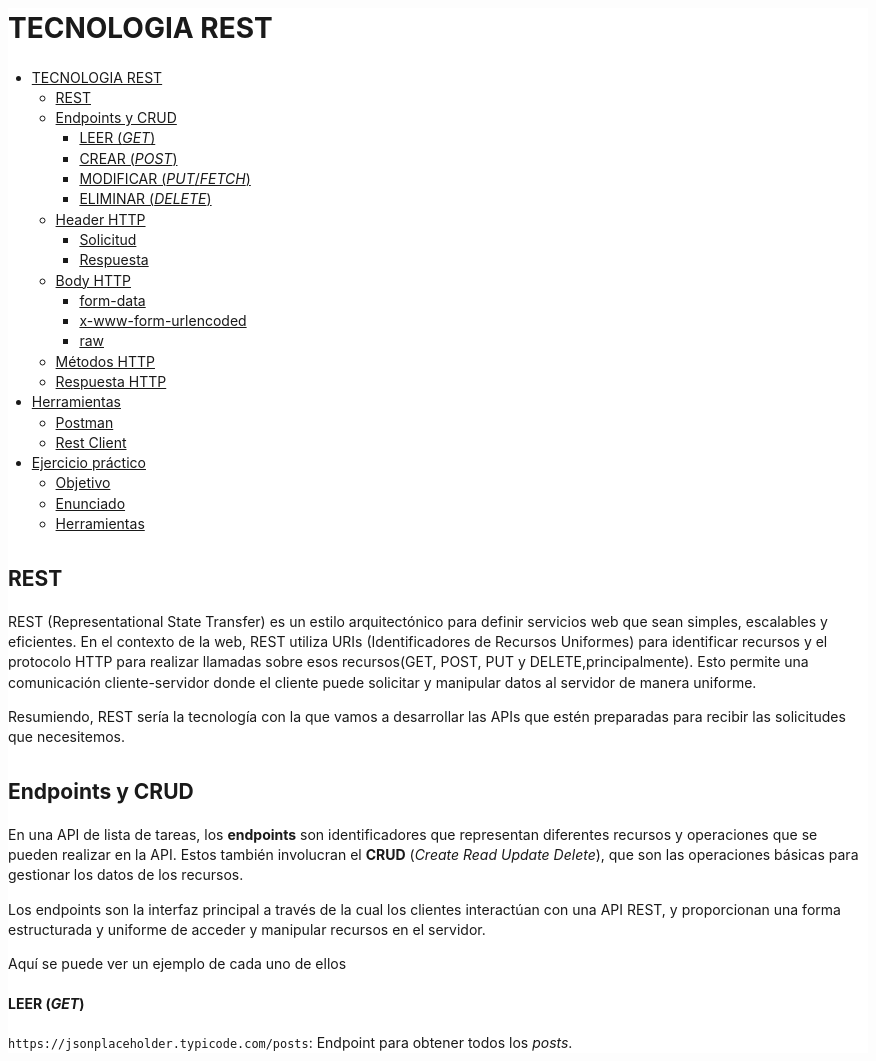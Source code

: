 # TECNOLOGIA REST

- [TECNOLOGIA REST](#tecnologia-rest)
  - [REST](#rest)
  - [Endpoints y CRUD](#endpoints-y-crud)
      - [LEER (_GET_)](#leer-get)
      - [CREAR (_POST_)](#crear-post)
      - [MODIFICAR (_PUT_/_FETCH_)](#modificar-putfetch)
      - [ELIMINAR (_DELETE_)](#eliminar-delete)
  - [Header HTTP](#header-http)
      - [Solicitud](#solicitud)
      - [Respuesta](#respuesta)
  - [Body HTTP](#body-http)
      - [form-data](#form-data)
      - [x-www-form-urlencoded](#x-www-form-urlencoded)
      - [raw](#raw)
  - [Métodos HTTP](#métodos-http)
  - [Respuesta HTTP](#respuesta-http)
- [Herramientas](#herramientas)
  - [Postman](#postman)
  - [Rest Client](#rest-client)
- [Ejercicio práctico](#ejercicio-práctico)
  - [Objetivo](#objetivo)
  - [Enunciado](#enunciado)
  - [Herramientas](#herramientas-1)

## REST  

REST (Representational State Transfer) es un estilo arquitectónico para definir servicios web que sean simples, escalables y eficientes. En el contexto de la web, REST utiliza URIs (Identificadores de Recursos Uniformes) para identificar recursos y el protocolo HTTP para realizar llamadas sobre esos recursos(GET, POST, PUT y DELETE,principalmente). Esto permite una comunicación cliente-servidor donde el cliente puede solicitar y manipular datos al servidor de manera uniforme. 


Resumiendo, REST sería la tecnología con la que vamos a desarrollar las APIs que estén preparadas para recibir las solicitudes que necesitemos.

## Endpoints y CRUD

En una API de lista de tareas, los **endpoints** son identificadores que representan diferentes recursos y operaciones que se pueden realizar en la API. Estos también involucran el **CRUD** (_Create Read Update Delete_), que son las operaciones básicas para gestionar los datos de los recursos. 

Los endpoints son la interfaz principal a través de la cual los clientes interactúan con una API REST, y proporcionan una forma estructurada y uniforme de acceder y manipular recursos en el servidor.

Aquí se puede ver un ejemplo de cada uno de ellos

#### LEER (_GET_)

 `https://jsonplaceholder.typicode.com/posts`: Endpoint para obtener todos los _posts_.
